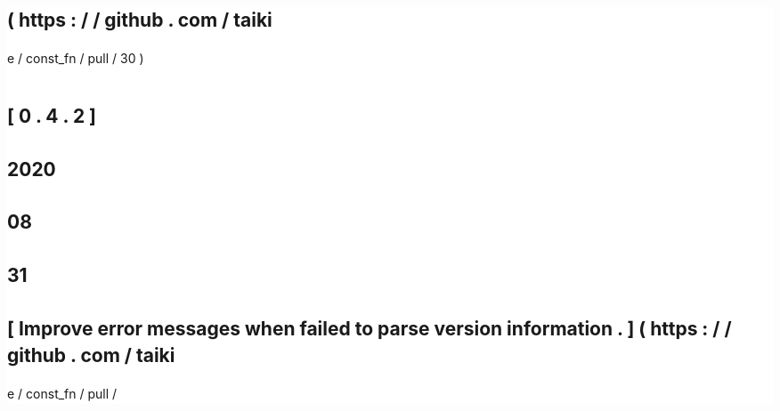 (
https
:
/
/
github
.
com
/
taiki
-
e
/
const_fn
/
pull
/
30
)
#
#
[
0
.
4
.
2
]
-
2020
-
08
-
31
-
[
Improve
error
messages
when
failed
to
parse
version
information
.
]
(
https
:
/
/
github
.
com
/
taiki
-
e
/
const_fn
/
pull
/